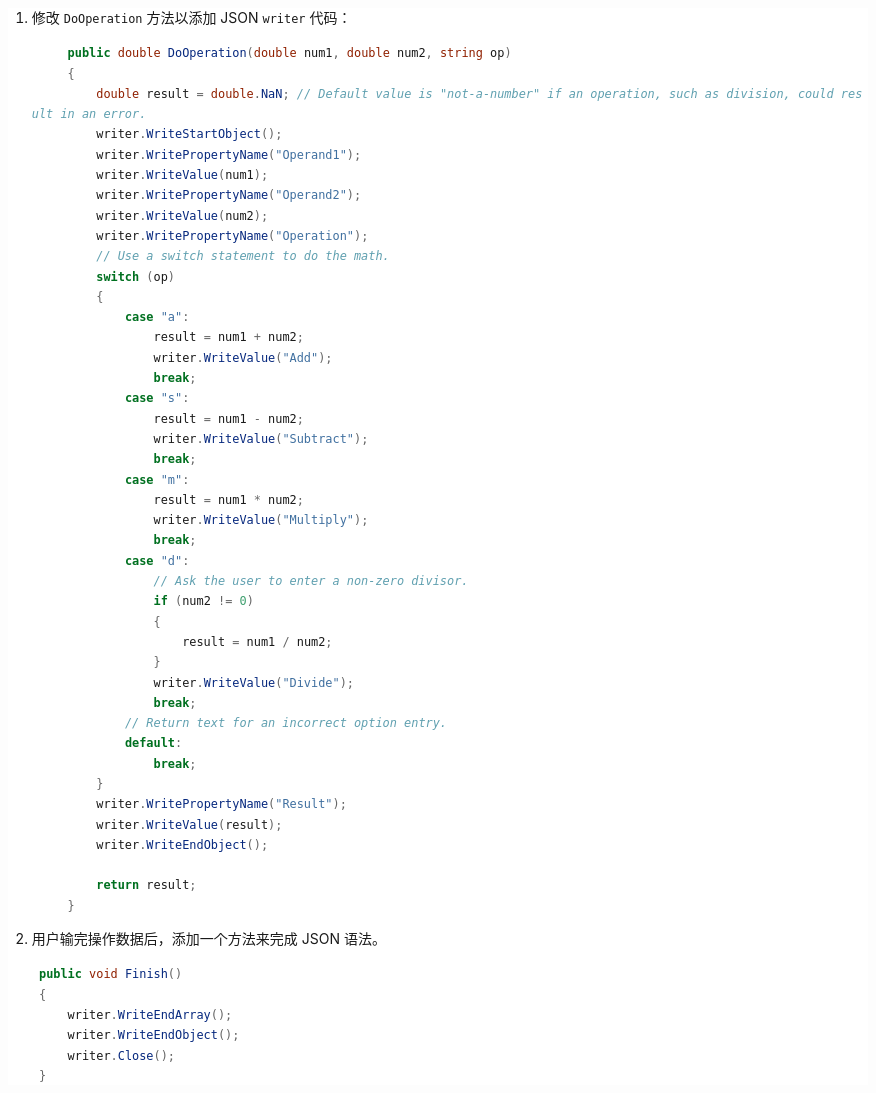 1. 修改 `DoOperation` 方法以添加 JSON `writer` 代码：

   ```csharp
        public double DoOperation(double num1, double num2, string op)
        {
            double result = double.NaN; // Default value is "not-a-number" if an operation, such as division, could result in an error.
            writer.WriteStartObject();
            writer.WritePropertyName("Operand1");
            writer.WriteValue(num1);
            writer.WritePropertyName("Operand2");
            writer.WriteValue(num2);
            writer.WritePropertyName("Operation");
            // Use a switch statement to do the math.
            switch (op)
            {
                case "a":
                    result = num1 + num2;
                    writer.WriteValue("Add");
                    break;
                case "s":
                    result = num1 - num2;
                    writer.WriteValue("Subtract");
                    break;
                case "m":
                    result = num1 * num2;
                    writer.WriteValue("Multiply");
                    break;
                case "d":
                    // Ask the user to enter a non-zero divisor.
                    if (num2 != 0)
                    {
                        result = num1 / num2;
                    }
                    writer.WriteValue("Divide");
                    break;
                // Return text for an incorrect option entry.
                default:
                    break;
            }
            writer.WritePropertyName("Result");
            writer.WriteValue(result);
            writer.WriteEndObject();

            return result;
        }
   ```

1. 用户输完操作数据后，添加一个方法来完成 JSON 语法。

   ```csharp
    public void Finish()
    {
        writer.WriteEndArray();
        writer.WriteEndObject();
        writer.Close();
    }
   ```
